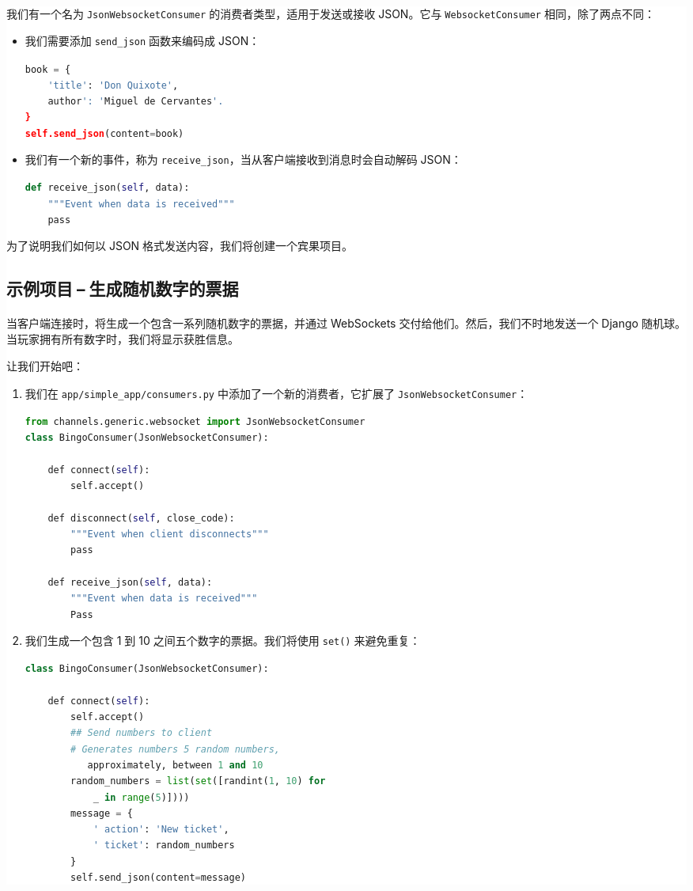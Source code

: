 我们有一个名为 `JsonWebsocketConsumer` 的消费者类型，适用于发送或接收 JSON。它与 `WebsocketConsumer` 相同，除了两点不同：

+   我们需要添加 `send_json` 函数来编码成 JSON：

    ```py
    book = {
        'title': 'Don Quixote',
        author': 'Miguel de Cervantes'.
    }
    self.send_json(content=book)
    ```

+   我们有一个新的事件，称为 `receive_json`，当从客户端接收到消息时会自动解码 JSON：

    ```py
    def receive_json(self, data):
        """Event when data is received"""
        pass
    ```

为了说明我们如何以 JSON 格式发送内容，我们将创建一个宾果项目。

## 示例项目 – 生成随机数字的票据

当客户端连接时，将生成一个包含一系列随机数字的票据，并通过 WebSockets 交付给他们。然后，我们不时地发送一个 Django 随机球。当玩家拥有所有数字时，我们将显示获胜信息。

让我们开始吧：

1.  我们在 `app/simple_app/consumers.py` 中添加了一个新的消费者，它扩展了 `JsonWebsocketConsumer`：

    ```py
    from channels.generic.websocket import JsonWebsocketConsumer
    class BingoConsumer(JsonWebsocketConsumer):

        def connect(self):
            self.accept()

        def disconnect(self, close_code):
            """Event when client disconnects"""
            pass

        def receive_json(self, data):
            """Event when data is received"""
            Pass
    ```

1.  我们生成一个包含 1 到 10 之间五个数字的票据。我们将使用 `set()` 来避免重复：

    ```py
    class BingoConsumer(JsonWebsocketConsumer):

        def connect(self):
            self.accept()
            ## Send numbers to client
            # Generates numbers 5 random numbers,  
               approximately, between 1 and 10
            random_numbers = list(set([randint(1, 10) for 
                _ in range(5)])))
            message = {
                ' action': 'New ticket',
                ' ticket': random_numbers
            }
            self.send_json(content=message)

